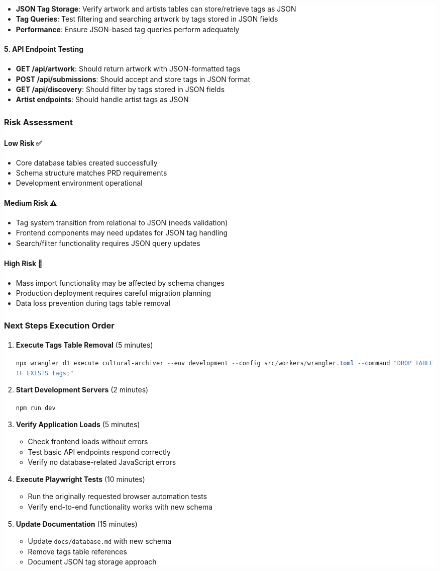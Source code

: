 * **JSON Tag Storage**: Verify artwork and artists tables can store/retrieve tags as JSON
* **Tag Queries**: Test filtering and searching artwork by tags stored in JSON fields
* **Performance**: Ensure JSON-based tag queries perform adequately

#### 5. API Endpoint Testing

* **GET /api/artwork**: Should return artwork with JSON-formatted tags
* **POST /api/submissions**: Should accept and store tags in JSON format
* **GET /api/discovery**: Should filter by tags stored in JSON fields
* **Artist endpoints**: Should handle artist tags as JSON

### Risk Assessment

#### Low Risk ✅

* Core database tables created successfully
* Schema structure matches PRD requirements
* Development environment operational

#### Medium Risk ⚠️

* Tag system transition from relational to JSON (needs validation)
* Frontend components may need updates for JSON tag handling
* Search/filter functionality requires JSON query updates

#### High Risk 🚨

* Mass import functionality may be affected by schema changes
* Production deployment requires careful migration planning
* Data loss prevention during tags table removal

### Next Steps Execution Order

1. **Execute Tags Table Removal** (5 minutes)
   ```powershell
   npx wrangler d1 execute cultural-archiver --env development --config src/workers/wrangler.toml --command "DROP TABLE IF EXISTS tags;"
   ```

2. **Start Development Servers** (2 minutes)
   ```powershell
   npm run dev
   ```

3. **Verify Application Loads** (5 minutes)
   * Check frontend loads without errors
   * Test basic API endpoints respond correctly
   * Verify no database-related JavaScript errors

4. **Execute Playwright Tests** (10 minutes)
   * Run the originally requested browser automation tests
   * Verify end-to-end functionality works with new schema

5. **Update Documentation** (15 minutes)
   * Update `docs/database.md` with new schema
   * Remove tags table references
   * Document JSON tag storage approach
